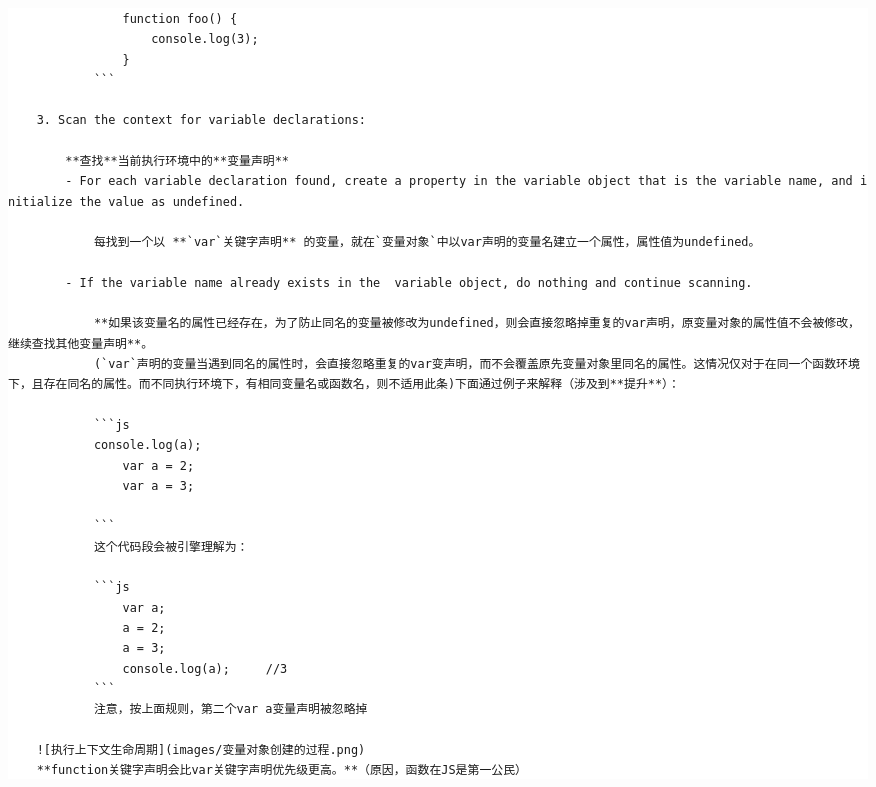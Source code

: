                     function foo() {
                        console.log(3);
                    }
                ```

        3. Scan the context for variable declarations:
       
            **查找**当前执行环境中的**变量声明**
            - For each variable declaration found, create a property in the variable object that is the variable name, and initialize the value as undefined.
            
                每找到一个以 **`var`关键字声明** 的变量，就在`变量对象`中以var声明的变量名建立一个属性，属性值为undefined。

            - If the variable name already exists in the  variable object, do nothing and continue scanning.
           
                **如果该变量名的属性已经存在，为了防止同名的变量被修改为undefined，则会直接忽略掉重复的var声明，原变量对象的属性值不会被修改，继续查找其他变量声明**。
                (`var`声明的变量当遇到同名的属性时，会直接忽略重复的var变声明，而不会覆盖原先变量对象里同名的属性。这情况仅对于在同一个函数环境下，且存在同名的属性。而不同执行环境下，有相同变量名或函数名，则不适用此条)下面通过例子来解释（涉及到**提升**）：

                ```js
                console.log(a); 
                    var a = 2;
                    var a = 3;
                    
                ```
                这个代码段会被引擎理解为：

                ```js
                    var a;  
                    a = 2;
                    a = 3;
                    console.log(a);     //3
                ```
                注意，按上面规则，第二个var a变量声明被忽略掉

        ![执行上下文生命周期](images/变量对象创建的过程.png) 
        **function关键字声明会比var关键字声明优先级更高。**（原因，函数在JS是第一公民）
